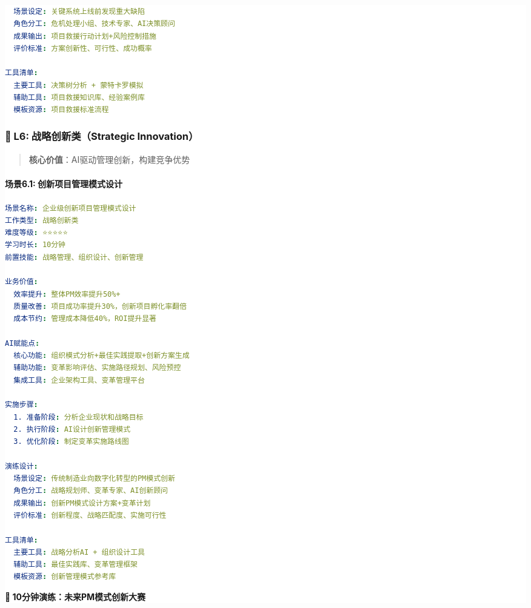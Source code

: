 ```yaml
  场景设定: 关键系统上线前发现重大缺陷
  角色分工: 危机处理小组、技术专家、AI决策顾问
  成果输出: 项目救援行动计划+风险控制措施
  评价标准: 方案创新性、可行性、成功概率

工具清单:
  主要工具: 决策树分析 + 蒙特卡罗模拟
  辅助工具: 项目救援知识库、经验案例库
  模板资源: 项目救援标准流程
```

### 🚀 L6: 战略创新类（Strategic Innovation）
> **核心价值**：AI驱动管理创新，构建竞争优势

#### 场景6.1: 创新项目管理模式设计

```yaml
场景名称: 企业级创新项目管理模式设计
工作类型: 战略创新类
难度等级: ⭐⭐⭐⭐⭐
学习时长: 10分钟
前置技能: 战略管理、组织设计、创新管理

业务价值:
  效率提升: 整体PM效率提升50%+
  质量改善: 项目成功率提升30%，创新项目孵化率翻倍
  成本节约: 管理成本降低40%，ROI提升显著

AI赋能点:
  核心功能: 组织模式分析+最佳实践提取+创新方案生成
  辅助功能: 变革影响评估、实施路径规划、风险预控
  集成工具: 企业架构工具、变革管理平台

实施步骤:
  1. 准备阶段: 分析企业现状和战略目标
  2. 执行阶段: AI设计创新管理模式
  3. 优化阶段: 制定变革实施路线图

演练设计:
  场景设定: 传统制造业向数字化转型的PM模式创新
  角色分工: 战略规划师、变革专家、AI创新顾问
  成果输出: 创新PM模式设计方案+变革计划
  评价标准: 创新程度、战略匹配度、实施可行性

工具清单:
  主要工具: 战略分析AI + 组织设计工具
  辅助工具: 最佳实践库、变革管理框架
  模板资源: 创新管理模式参考库
```

**🎪 10分钟演练：未来PM模式创新大赛**
